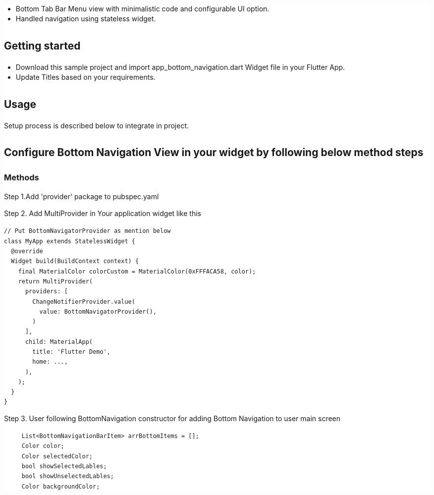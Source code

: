 * Bottom Tab Bar Menu view with minimalistic code and configurable UI option.
* Handled navigation using stateless widget. 

## Getting started

* Download this sample project and import app_bottom_navigation.dart Widget file in your Flutter App. 
* Update Titles based on your requirements. 


## Usage

Setup process is described below to integrate in project.

## Configure Bottom Navigation View in your widget by following below method steps

### Methods

Step 1.Add  'provider' package to pubspec.yaml

Step 2. Add MultiProvider in Your application widget like this
       
    // Put BottomNavigatorProvider as mention below
    class MyApp extends StatelessWidget {
      @override
      Widget build(BuildContext context) {
        final MaterialColor colorCustom = MaterialColor(0xFFFACA58, color);
        return MultiProvider(
          providers: [
            ChangeNotifierProvider.value(
              value: BottomNavigatorProvider(),
            )
          ],
          child: MaterialApp(
            title: 'Flutter Demo',
            home: ...,
          ),
        );
      }
    }
       

Step 3. User following BottomNavigation constructor for adding Bottom Navigation to user main screen             
       
         List<BottomNavigationBarItem> arrBottomItems = [];
         Color color;
         Color selectedColor;
         bool showSelectedLables;
         bool showUnselectedLables;
         Color backgroundColor;

